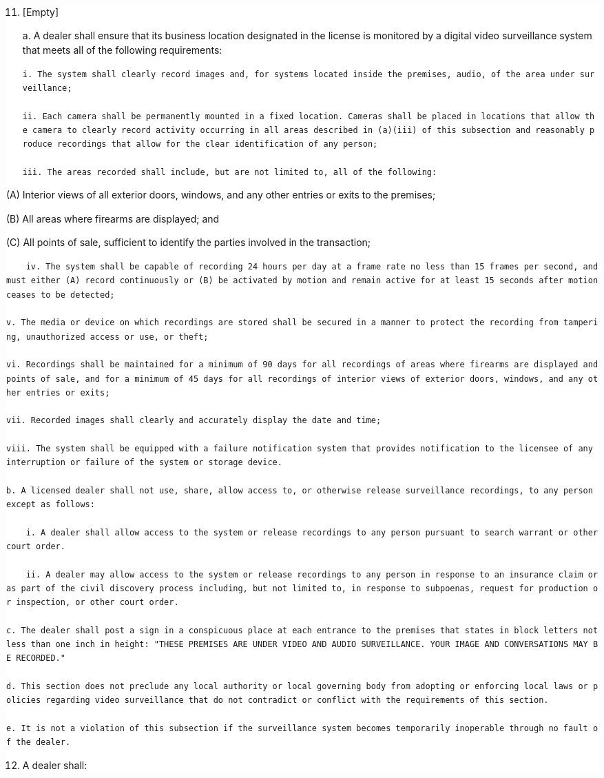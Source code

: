 11. [Empty]

    a. A dealer shall ensure that its business location designated in the license is monitored by a digital video surveillance system that meets all of the following requirements:

        i. The system shall clearly record images and, for systems located inside the premises, audio, of the area under surveillance;

        ii. Each camera shall be permanently mounted in a fixed location. Cameras shall be placed in locations that allow the camera to clearly record activity occurring in all areas described in (a)(iii) of this subsection and reasonably produce recordings that allow for the clear identification of any person;

        iii. The areas recorded shall include, but are not limited to, all of the following:

(A) Interior views of all exterior doors, windows, and any other entries or exits to the premises;

(B) All areas where firearms are displayed; and

(C) All points of sale, sufficient to identify the parties involved in the transaction;

        iv. The system shall be capable of recording 24 hours per day at a frame rate no less than 15 frames per second, and must either (A) record continuously or (B) be activated by motion and remain active for at least 15 seconds after motion ceases to be detected;

    v. The media or device on which recordings are stored shall be secured in a manner to protect the recording from tampering, unauthorized access or use, or theft;

    vi. Recordings shall be maintained for a minimum of 90 days for all recordings of areas where firearms are displayed and points of sale, and for a minimum of 45 days for all recordings of interior views of exterior doors, windows, and any other entries or exits;

    vii. Recorded images shall clearly and accurately display the date and time;

    viii. The system shall be equipped with a failure notification system that provides notification to the licensee of any interruption or failure of the system or storage device.

    b. A licensed dealer shall not use, share, allow access to, or otherwise release surveillance recordings, to any person except as follows:

        i. A dealer shall allow access to the system or release recordings to any person pursuant to search warrant or other court order.

        ii. A dealer may allow access to the system or release recordings to any person in response to an insurance claim or as part of the civil discovery process including, but not limited to, in response to subpoenas, request for production or inspection, or other court order.

    c. The dealer shall post a sign in a conspicuous place at each entrance to the premises that states in block letters not less than one inch in height: "THESE PREMISES ARE UNDER VIDEO AND AUDIO SURVEILLANCE. YOUR IMAGE AND CONVERSATIONS MAY BE RECORDED."

    d. This section does not preclude any local authority or local governing body from adopting or enforcing local laws or policies regarding video surveillance that do not contradict or conflict with the requirements of this section.

    e. It is not a violation of this subsection if the surveillance system becomes temporarily inoperable through no fault of the dealer.

12. A dealer shall:
